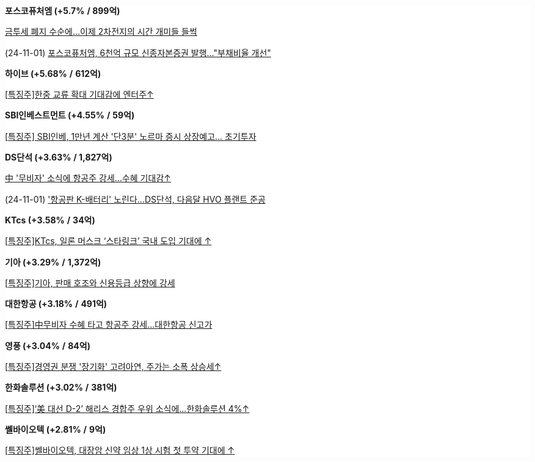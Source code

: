  

**포스코퓨처엠 (+5.7%** **/ 899억)**

[금투세 폐지 수순에…이제 2차전지의 시간 개미들 들썩](https://www.hankyung.com/article/2024110479776)

(24-11-01) [포스코퓨처엠, 6천억 규모 신종자본증권 발행…"부채비율 개선"](https://www.yna.co.kr/view/AKR20241101131400003?input=1195m)

 

**하이브 (+5.68%** **/** **612억)**

[[특징주\]한중 교류 확대 기대감에 엔터주↑](http://www.edaily.co.kr/news/newspath.asp?newsid=01718726639082440)

 

**SBI인베스트먼트 (+4.55%** **/** **59억)**

[[특징주\] SBI인베, 1만년 계산 '단3분' 노르마 증시 상장예고… 초기투자](https://www.cstimes.com/news/articleView.html?idxno=617507)

 

**DS단석 (+3.63%** **/ 1,827억)**

[中 '무비자' 소식에 항공주 강세…수혜 기대감↑](https://www.newsis.com/view/NISX20241104_0002945013)

(24-11-01) ['항공판 K-배터리' 노린다…DS단석, 다음달 HVO 플랜트 준공](https://view.asiae.co.kr/article/2024110109131698557)

 

**KTcs (+3.58%** **/** **34억)**

[[특징주\]KTcs, 일론 머스크 ‘스타링크’ 국내 도입 기대에 ↑](http://www.edaily.co.kr/news/newspath.asp?newsid=01715446639082440)

 

**기아 (+3.29%** **/** **1,372억)**

[[특징주\]기아, 판매 호조와 신용등급 상향에 강세](https://view.asiae.co.kr/article/2024110409454047545)

 

**대한항공 (+3.18%** **/** **491억)**

[[특징주\]中무비자 수혜 타고 항공주 강세…대한항공 신고가](http://www.edaily.co.kr/news/newspath.asp?newsid=01731846639082440)

 

**영풍 (+3.04%** **/** **84억)**

[[특징주\]경영권 분쟁 '장기화' 고려아연, 주가는 소폭 상승세↑](https://view.asiae.co.kr/article/2024110410473607424)

 

**한화솔루션 (+3.02%** **/** **381억)**

[[특징주\]‘美 대선 D-2’ 해리스 경합주 우위 소식에…한화솔루션 4%↑](http://www.edaily.co.kr/news/newspath.asp?newsid=01931926639082440)

 

**쎌바이오텍 (+2.81%** **/** **9억)**

[[특징주\]쎌바이오텍, 대장암 신약 임상 1상 시험 첫 투약 기대에 ↑](http://www.edaily.co.kr/news/newspath.asp?newsid=01951606639082440)
